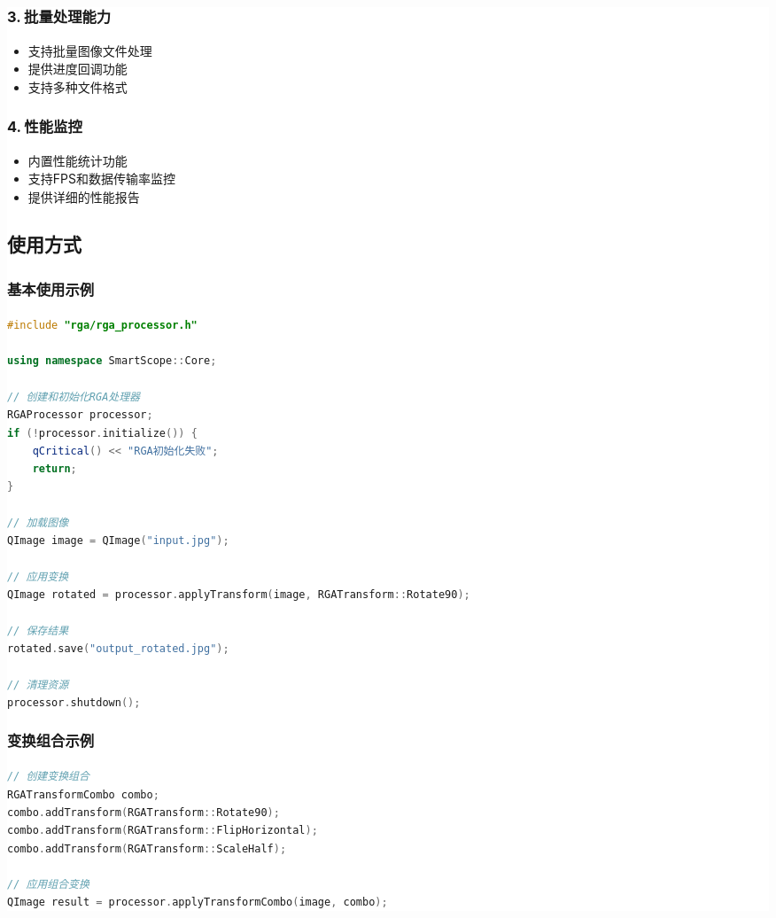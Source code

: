 ### 3. 批量处理能力
- 支持批量图像文件处理
- 提供进度回调功能
- 支持多种文件格式

### 4. 性能监控
- 内置性能统计功能
- 支持FPS和数据传输率监控
- 提供详细的性能报告

## 使用方式

### 基本使用示例

```cpp
#include "rga/rga_processor.h"

using namespace SmartScope::Core;

// 创建和初始化RGA处理器
RGAProcessor processor;
if (!processor.initialize()) {
    qCritical() << "RGA初始化失败";
    return;
}

// 加载图像
QImage image = QImage("input.jpg");

// 应用变换
QImage rotated = processor.applyTransform(image, RGATransform::Rotate90);

// 保存结果
rotated.save("output_rotated.jpg");

// 清理资源
processor.shutdown();
```

### 变换组合示例

```cpp
// 创建变换组合
RGATransformCombo combo;
combo.addTransform(RGATransform::Rotate90);
combo.addTransform(RGATransform::FlipHorizontal);
combo.addTransform(RGATransform::ScaleHalf);

// 应用组合变换
QImage result = processor.applyTransformCombo(image, combo);
```
